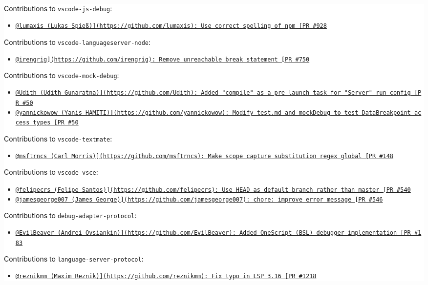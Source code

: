 Contributions to `vscode-js-debug`:

- [`@lumaxis (Lukas Spieß)](https://github.com/lumaxis): Use correct spelling of
  npm [PR #928`](https://github.com/microsoft/vscode-js-debug/pull/928)

Contributions to `vscode-languageserver-node`:

- [`@irengrig](https://github.com/irengrig): Remove unreachable break statement
  [PR #750`](https://github.com/microsoft/vscode-languageserver-node/pull/750)

Contributions to `vscode-mock-debug`:

- [`@Udith (Udith Gunaratna)](https://github.com/Udith): Added "compile" as a
  pre launch task for "Server" run config
  [PR #50`](https://github.com/microsoft/vscode-mock-debug/pull/50)
- [`@yannickowow (Yanis HAMITI)](https://github.com/yannickowow): Modify test.md
  and mockDebug to test DataBreakpoint access types
  [PR #50`](https://github.com/microsoft/vscode-mock-debug/pull/52)

Contributions to `vscode-textmate`:

- [`@msftrncs (Carl Morris)](https://github.com/msftrncs): Make scope capture
  substitution regex global
  [PR #148`](https://github.com/microsoft/vscode-textmate/pull/148)

Contributions to `vscode-vsce`:

- [`@felipecrs (Felipe Santos)](https://github.com/felipecrs): Use HEAD as
  default branch rather than master
  [PR #540`](https://github.com/microsoft/vscode-vsce/pull/540)
- [`@jamesgeorge007 (James George)](https://github.com/jamesgeorge007): chore:
  improve error message
  [PR #546`](https://github.com/microsoft/vscode-vsce/pull/546)

Contributions to `debug-adapter-protocol`:

- [`@EvilBeaver (Andrei Ovsiankin)](https://github.com/EvilBeaver): Added
  OneScript (BSL) debugger implementation
  [PR #183`](https://github.com/microsoft/debug-adapter-protocol/pull/183)

Contributions to `language-server-protocol`:

- [`@reznikmm (Maxim Reznik)](https://github.com/reznikmm): Fix typo in LSP 3.16
  [PR #1218`](https://github.com/microsoft/language-server-protocol/pull/1218)



<a id="scroll-to-top" role="button" title="Scroll to top" aria-label="scroll to top" href="#"><span class="icon"></span></a>

<link rel="stylesheet" type="text/css" href="css/inproduct_releasenotes.css"/>
